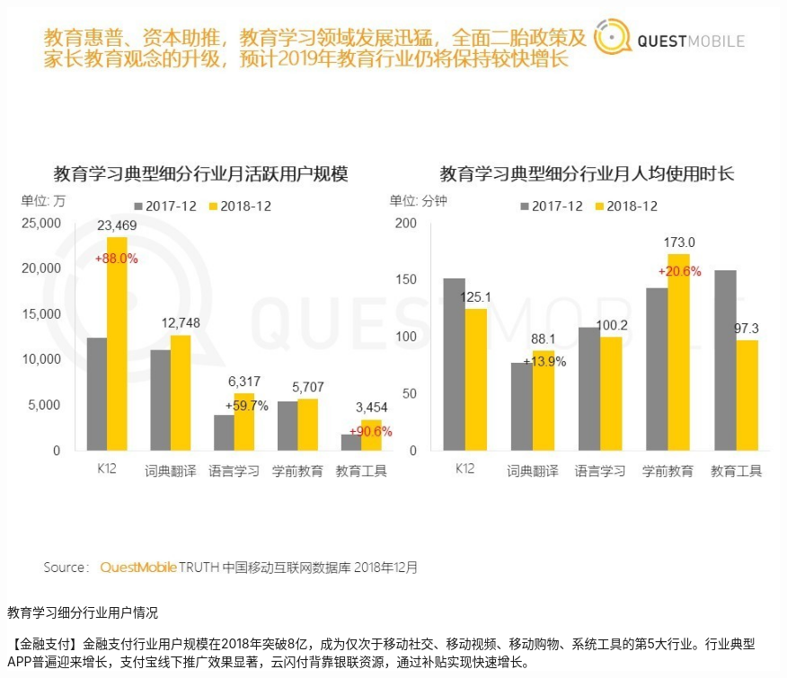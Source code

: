 ![图20190122-33移动](图20190122-33移动.jpg)

教育学习细分行业用户情况

【金融支付】金融支付行业用户规模在2018年突破8亿，成为仅次于移动社交、移动视频、移动购物、系统工具的第5大行业。行业典型APP普遍迎来增长，支付宝线下推广效果显著，云闪付背靠银联资源，通过补贴实现快速增长。
